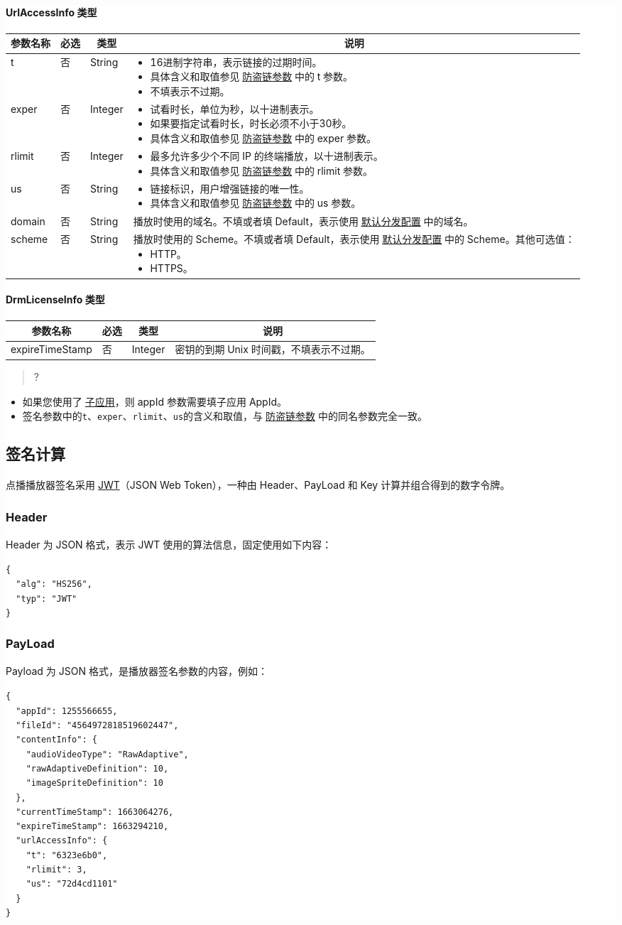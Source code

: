 #### UrlAccessInfo 类型[](id:p4)

| 参数名称 | 必选 | 类型 | 说明 |
| -- | -- | -- | -- |
| t | 否 | String |<ul style="margin:0;"><li>16进制字符串，表示链接的过期时间。</li><li>具体含义和取值参见 [防盗链参数](https://cloud.tencent.com/document/product/266/14047#.E9.98.B2.E7.9B.97.E9.93.BE-url-.E7.94.9F.E6.88.90.E6.96.B9.E5.BC.8F) 中的 t 参数。</li><li>不填表示不过期。</li></ul>|
| exper | 否 | Integer | <ul style="margin:0;"><li>试看时长，单位为秒，以十进制表示。</li><li>如果要指定试看时长，时长必须不小于30秒。</li><li>具体含义和取值参见 [防盗链参数](https://cloud.tencent.com/document/product/266/14047#.E9.98.B2.E7.9B.97.E9.93.BE-url-.E7.94.9F.E6.88.90.E6.96.B9.E5.BC.8F) 中的 exper 参数。</li></ul> |
| rlimit | 否 | Integer | <ul style="margin:0;"><li>最多允许多少个不同 IP 的终端播放，以十进制表示。</li><li>具体含义和取值参见 [防盗链参数](https://cloud.tencent.com/document/product/266/14047#.E9.98.B2.E7.9B.97.E9.93.BE-url-.E7.94.9F.E6.88.90.E6.96.B9.E5.BC.8F) 中的 rlimit 参数。</li></ul> |
| us | 否 | String | <ul style="margin:0;"><li>链接标识，用户增强链接的唯一性。</li><li>具体含义和取值参见 [防盗链参数](https://cloud.tencent.com/document/product/266/14047#.E9.98.B2.E7.9B.97.E9.93.BE-url-.E7.94.9F.E6.88.90.E6.96.B9.E5.BC.8F) 中的 us 参数。</li></ul> |
| domain | 否 | String | 播放时使用的域名。不填或者填 Default，表示使用 [默认分发配置](https://cloud.tencent.com/document/product/266/33373) 中的域名。 |
| scheme | 否 | String | 播放时使用的 Scheme。不填或者填 Default，表示使用 [默认分发配置](https://cloud.tencent.com/document/product/266/33373) 中的 Scheme。其他可选值：<ul style="margin:0;"><li>HTTP。</li><li>HTTPS。</li></ul>|

#### DrmLicenseInfo 类型[](id:p5)

| 参数名称 | 必选 | 类型 | 说明 |
| -- | -- | -- | -- |
| expireTimeStamp | 否 | Integer | 密钥的到期 Unix 时间戳，不填表示不过期。 |

>?
- 如果您使用了 [子应用](https://cloud.tencent.com/document/product/266/14574)，则 appId 参数需要填子应用 AppId。
- 签名参数中的`t`、`exper`、`rlimit`、`us`的含义和取值，与 [防盗链参数](https://cloud.tencent.com/document/product/266/14047#.E9.98.B2.E7.9B.97.E9.93.BE-url-.E7.94.9F.E6.88.90.E6.96.B9.E5.BC.8F) 中的同名参数完全一致。
## 签名计算
点播播放器签名采用 [JWT](https://tools.ietf.org/html/rfc7519)（JSON Web Token），一种由 Header、PayLoad 和 Key 计算并组合得到的数字令牌。

### Header

Header 为 JSON 格式，表示 JWT 使用的算法信息，固定使用如下内容：

```
{
  "alg": "HS256",
  "typ": "JWT"
}
```

### PayLoad

Payload 为 JSON 格式，是播放器签名参数的内容，例如：

```
{
  "appId": 1255566655,
  "fileId": "4564972818519602447",
  "contentInfo": {
    "audioVideoType": "RawAdaptive",
    "rawAdaptiveDefinition": 10,
    "imageSpriteDefinition": 10
  },
  "currentTimeStamp": 1663064276,
  "expireTimeStamp": 1663294210,
  "urlAccessInfo": {
    "t": "6323e6b0",
    "rlimit": 3,
    "us": "72d4cd1101"
  }
}
```
